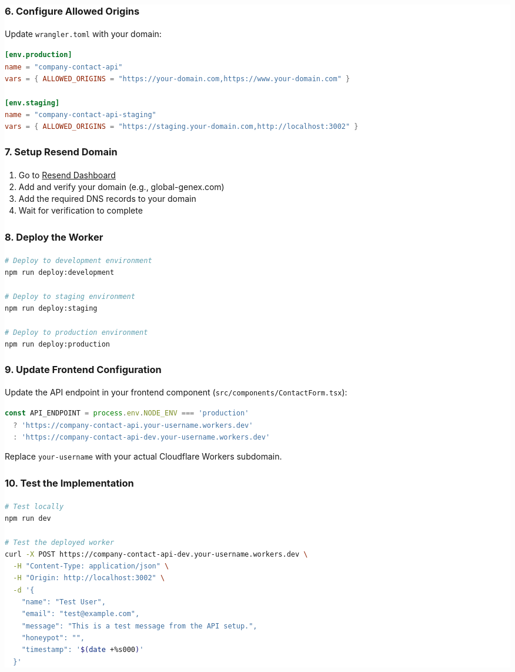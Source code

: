 ### 6. Configure Allowed Origins

Update `wrangler.toml` with your domain:

```toml
[env.production]
name = "company-contact-api"
vars = { ALLOWED_ORIGINS = "https://your-domain.com,https://www.your-domain.com" }

[env.staging]
name = "company-contact-api-staging"
vars = { ALLOWED_ORIGINS = "https://staging.your-domain.com,http://localhost:3002" }
```

### 7. Setup Resend Domain

1. Go to [Resend Dashboard](https://resend.com/domains)
2. Add and verify your domain (e.g., global-genex.com)
3. Add the required DNS records to your domain
4. Wait for verification to complete

### 8. Deploy the Worker

```bash
# Deploy to development environment
npm run deploy:development

# Deploy to staging environment
npm run deploy:staging

# Deploy to production environment
npm run deploy:production
```

### 9. Update Frontend Configuration

Update the API endpoint in your frontend component (`src/components/ContactForm.tsx`):

```typescript
const API_ENDPOINT = process.env.NODE_ENV === 'production' 
  ? 'https://company-contact-api.your-username.workers.dev'
  : 'https://company-contact-api-dev.your-username.workers.dev'
```

Replace `your-username` with your actual Cloudflare Workers subdomain.

### 10. Test the Implementation

```bash
# Test locally
npm run dev

# Test the deployed worker
curl -X POST https://company-contact-api-dev.your-username.workers.dev \
  -H "Content-Type: application/json" \
  -H "Origin: http://localhost:3002" \
  -d '{
    "name": "Test User",
    "email": "test@example.com",
    "message": "This is a test message from the API setup.",
    "honeypot": "",
    "timestamp": '$(date +%s000)'
  }'
```
